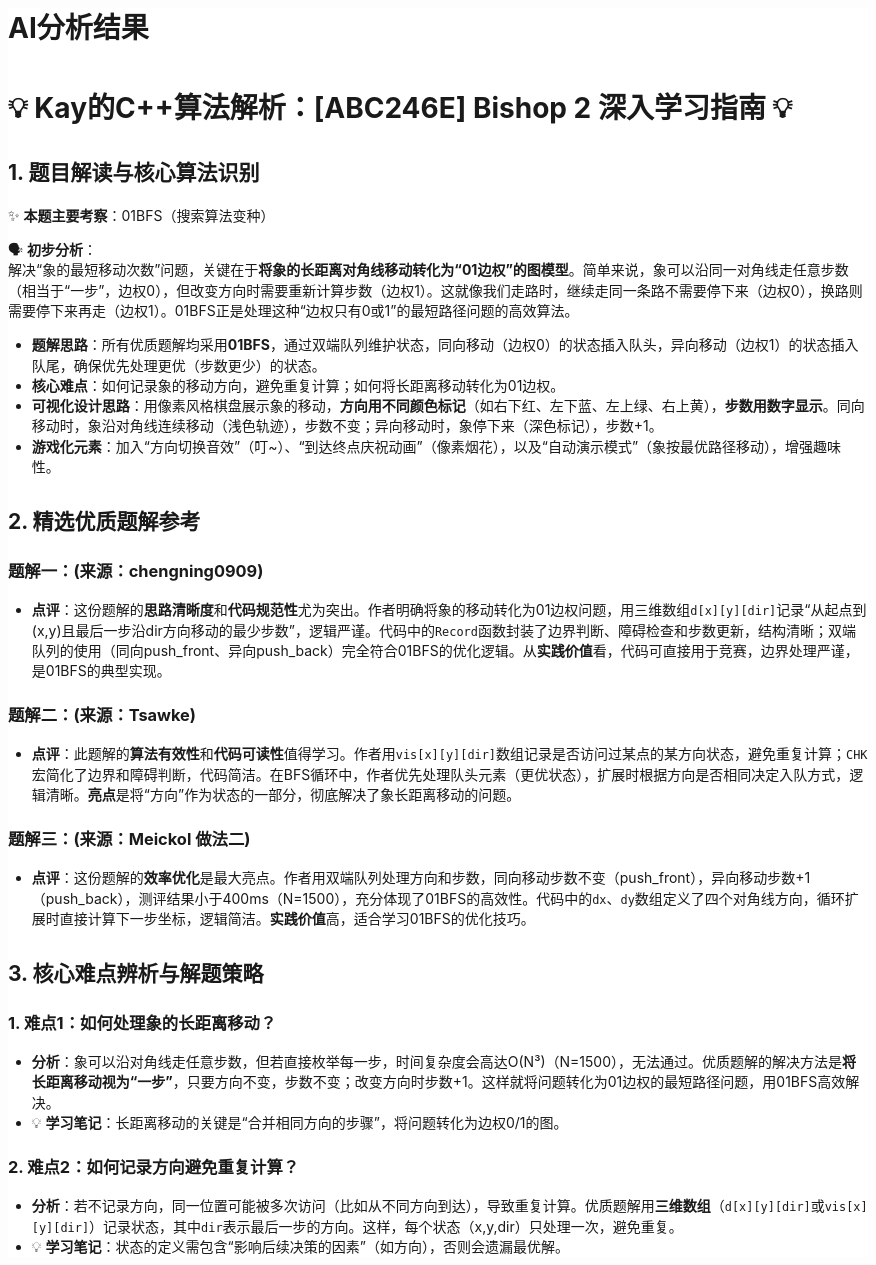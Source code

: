 # AI分析结果

# 💡 Kay的C++算法解析：[ABC246E] Bishop 2 深入学习指南 💡


## 1. 题目解读与核心算法识别

✨ **本题主要考察**：01BFS（搜索算法变种）  

🗣️ **初步分析**：  
解决“象的最短移动次数”问题，关键在于**将象的长距离对角线移动转化为“01边权”的图模型**。简单来说，象可以沿同一对角线走任意步数（相当于“一步”，边权0），但改变方向时需要重新计算步数（边权1）。这就像我们走路时，继续走同一条路不需要停下来（边权0），换路则需要停下来再走（边权1）。01BFS正是处理这种“边权只有0或1”的最短路径问题的高效算法。  

- **题解思路**：所有优质题解均采用**01BFS**，通过双端队列维护状态，同向移动（边权0）的状态插入队头，异向移动（边权1）的状态插入队尾，确保优先处理更优（步数更少）的状态。  
- **核心难点**：如何记录象的移动方向，避免重复计算；如何将长距离移动转化为01边权。  
- **可视化设计思路**：用像素风格棋盘展示象的移动，**方向用不同颜色标记**（如右下红、左下蓝、左上绿、右上黄），**步数用数字显示**。同向移动时，象沿对角线连续移动（浅色轨迹），步数不变；异向移动时，象停下来（深色标记），步数+1。  
- **游戏化元素**：加入“方向切换音效”（叮~）、“到达终点庆祝动画”（像素烟花），以及“自动演示模式”（象按最优路径移动），增强趣味性。  


## 2. 精选优质题解参考

### 题解一：(来源：chengning0909)  
* **点评**：这份题解的**思路清晰度**和**代码规范性**尤为突出。作者明确将象的移动转化为01边权问题，用三维数组`d[x][y][dir]`记录“从起点到(x,y)且最后一步沿dir方向移动的最少步数”，逻辑严谨。代码中的`Record`函数封装了边界判断、障碍检查和步数更新，结构清晰；双端队列的使用（同向push_front、异向push_back）完全符合01BFS的优化逻辑。从**实践价值**看，代码可直接用于竞赛，边界处理严谨，是01BFS的典型实现。  


### 题解二：(来源：Tsawke)  
* **点评**：此题解的**算法有效性**和**代码可读性**值得学习。作者用`vis[x][y][dir]`数组记录是否访问过某点的某方向状态，避免重复计算；`CHK`宏简化了边界和障碍判断，代码简洁。在BFS循环中，作者优先处理队头元素（更优状态），扩展时根据方向是否相同决定入队方式，逻辑清晰。**亮点**是将“方向”作为状态的一部分，彻底解决了象长距离移动的问题。  


### 题解三：(来源：Meickol 做法二)  
* **点评**：这份题解的**效率优化**是最大亮点。作者用双端队列处理方向和步数，同向移动步数不变（push_front），异向移动步数+1（push_back），测评结果小于400ms（N=1500），充分体现了01BFS的高效性。代码中的`dx`、`dy`数组定义了四个对角线方向，循环扩展时直接计算下一步坐标，逻辑简洁。**实践价值**高，适合学习01BFS的优化技巧。  


## 3. 核心难点辨析与解题策略

### 1.  **难点1：如何处理象的长距离移动？**  
* **分析**：象可以沿对角线走任意步数，但若直接枚举每一步，时间复杂度会高达O(N³)（N=1500），无法通过。优质题解的解决方法是**将长距离移动视为“一步”**，只要方向不变，步数不变；改变方向时步数+1。这样就将问题转化为01边权的最短路径问题，用01BFS高效解决。  
* 💡 **学习笔记**：长距离移动的关键是“合并相同方向的步骤”，将问题转化为边权0/1的图。  


### 2.  **难点2：如何记录方向避免重复计算？**  
* **分析**：若不记录方向，同一位置可能被多次访问（比如从不同方向到达），导致重复计算。优质题解用**三维数组**（`d[x][y][dir]`或`vis[x][y][dir]`）记录状态，其中`dir`表示最后一步的方向。这样，每个状态（x,y,dir）只处理一次，避免重复。  
* 💡 **学习笔记**：状态的定义需包含“影响后续决策的因素”（如方向），否则会遗漏最优解。  


[problemUrl]: https://atcoder.jp/contests/abc246/tasks/abc246_e